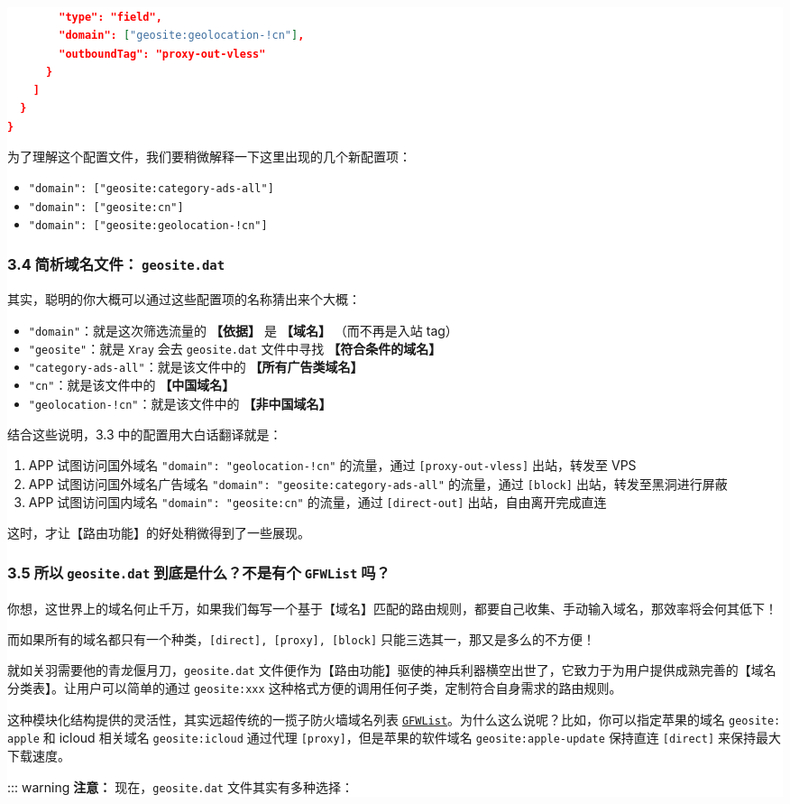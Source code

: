 ```json
        "type": "field",
        "domain": ["geosite:geolocation-!cn"],
        "outboundTag": "proxy-out-vless"
      }
    ]
  }
}
```

为了理解这个配置文件，我们要稍微解释一下这里出现的几个新配置项：

- `"domain": ["geosite:category-ads-all"]`
- `"domain": ["geosite:cn"]`
- `"domain": ["geosite:geolocation-!cn"]`

### 3.4 简析域名文件： `geosite.dat`

其实，聪明的你大概可以通过这些配置项的名称猜出来个大概：

- `"domain"`：就是这次筛选流量的 **【依据】** 是 **【域名】** （而不再是入站
  tag）
- `"geosite"`：就是 `Xray` 会去 `geosite.dat` 文件中寻找 **【符合条件的域名】**
- `"category-ads-all"`：就是该文件中的 **【所有广告类域名】**
- `"cn"`：就是该文件中的 **【中国域名】**
- `"geolocation-!cn"`：就是该文件中的 **【非中国域名】**

结合这些说明，3.3 中的配置用大白话翻译就是：

1. APP 试图访问国外域名 `"domain": "geolocation-!cn"` 的流量，通过
   `[proxy-out-vless]` 出站，转发至 VPS
2. APP 试图访问国外域名广告域名 `"domain": "geosite:category-ads-all"`
   的流量，通过 `[block]` 出站，转发至黑洞进行屏蔽
3. APP 试图访问国内域名 `"domain": "geosite:cn"` 的流量，通过 `[direct-out]`
   出站，自由离开完成直连

这时，才让【路由功能】的好处稍微得到了一些展现。

### 3.5 所以 `geosite.dat` 到底是什么？不是有个 `GFWList` 吗？

你想，这世界上的域名何止千万，如果我们每写一个基于【域名】匹配的路由规则，都要自己收集、手动输入域名，那效率将会何其低下！

而如果所有的域名都只有一个种类，`[direct], [proxy], [block]`
只能三选其一，那又是多么的不方便！

就如关羽需要他的青龙偃月刀，`geosite.dat`
文件便作为【路由功能】驱使的神兵利器横空出世了，它致力于为用户提供成熟完善的【域名分类表】。让用户可以简单的通过
`geosite:xxx` 这种格式方便的调用任何子类，定制符合自身需求的路由规则。

这种模块化结构提供的灵活性，其实远超传统的一揽子防火墙域名列表
[`GFWList`](https://github.com/gfwlist/gfwlist)。为什么这么说呢？比如，你可以指定苹果的域名
`geosite:apple` 和 icloud 相关域名 `geosite:icloud` 通过代理
`[proxy]`，但是苹果的软件域名 `geosite:apple-update` 保持直连 `[direct]`
来保持最大下载速度。

::: warning **注意：** 现在，`geosite.dat` 文件其实有多种选择：
